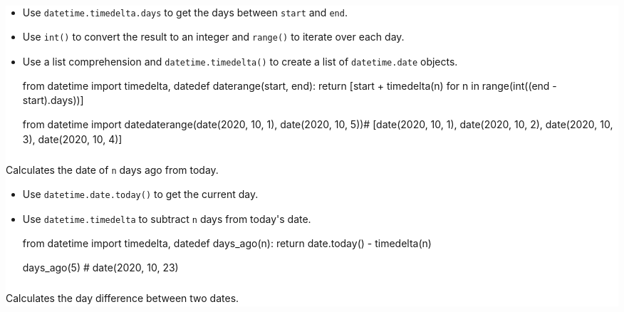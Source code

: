 -   <span class="text-4505230f--TextH400-3033861f--textContentFamily-49a318e1"><span data-key="430216bcd17949efaa13c6d0798c3ca6"><span data-offset-key="430216bcd17949efaa13c6d0798c3ca6:0">Use </span><span data-offset-key="430216bcd17949efaa13c6d0798c3ca6:1">`datetime.timedelta.days`</span><span data-offset-key="430216bcd17949efaa13c6d0798c3ca6:2"> to get the days between </span><span data-offset-key="430216bcd17949efaa13c6d0798c3ca6:3">`start`</span><span data-offset-key="430216bcd17949efaa13c6d0798c3ca6:4"> and </span><span data-offset-key="430216bcd17949efaa13c6d0798c3ca6:5">`end`</span><span data-offset-key="430216bcd17949efaa13c6d0798c3ca6:6">.</span></span></span>

-   <span class="text-4505230f--TextH400-3033861f--textContentFamily-49a318e1"><span data-key="f94ca74ec5d646fab54af84241e10eef"><span data-offset-key="f94ca74ec5d646fab54af84241e10eef:0">Use </span><span data-offset-key="f94ca74ec5d646fab54af84241e10eef:1">`int()`</span><span data-offset-key="f94ca74ec5d646fab54af84241e10eef:2"> to convert the result to an integer and </span><span data-offset-key="f94ca74ec5d646fab54af84241e10eef:3">`range()`</span><span data-offset-key="f94ca74ec5d646fab54af84241e10eef:4"> to iterate over each day.</span></span></span>

-   <span class="text-4505230f--TextH400-3033861f--textContentFamily-49a318e1"><span data-key="e234d9d1c7264a26b568d54b8e248d81"><span data-offset-key="e234d9d1c7264a26b568d54b8e248d81:0">Use a list comprehension and </span><span data-offset-key="e234d9d1c7264a26b568d54b8e248d81:1">`datetime.timedelta()`</span><span data-offset-key="e234d9d1c7264a26b568d54b8e248d81:2"> to create a list of </span><span data-offset-key="e234d9d1c7264a26b568d54b8e248d81:3">`datetime.date`</span><span data-offset-key="e234d9d1c7264a26b568d54b8e248d81:4"> objects.</span></span></span>

    from datetime import timedelta, date​def daterange(start, end):  return [start + timedelta(n) for n in range(int((end - start).days))]

    from datetime import date​daterange(date(2020, 10, 1), date(2020, 10, 5))# [date(2020, 10, 1), date(2020, 10, 2), date(2020, 10, 3), date(2020, 10, 4)]

### 

<span class="text-4505230f--HeadingH400-686c0942--textContentFamily-49a318e1"><span data-key="b09f459906f34c29a9a6ad8516d5cb97"><span data-offset-key="b09f459906f34c29a9a6ad8516d5cb97:0">Calculates the date of </span><span data-offset-key="b09f459906f34c29a9a6ad8516d5cb97:1">`n`</span><span data-offset-key="b09f459906f34c29a9a6ad8516d5cb97:2"> days ago from today.</span></span></span>

-   <span class="text-4505230f--TextH400-3033861f--textContentFamily-49a318e1"><span data-key="7baa606fc3104d1fa03c7b123cea050c"><span data-offset-key="7baa606fc3104d1fa03c7b123cea050c:0">Use </span><span data-offset-key="7baa606fc3104d1fa03c7b123cea050c:1">`datetime.date.today()`</span><span data-offset-key="7baa606fc3104d1fa03c7b123cea050c:2"> to get the current day.</span></span></span>

-   <span class="text-4505230f--TextH400-3033861f--textContentFamily-49a318e1"><span data-key="c91b9c3b44f749f4af8be8b7dff37ef0"><span data-offset-key="c91b9c3b44f749f4af8be8b7dff37ef0:0">Use </span><span data-offset-key="c91b9c3b44f749f4af8be8b7dff37ef0:1">`datetime.timedelta`</span><span data-offset-key="c91b9c3b44f749f4af8be8b7dff37ef0:2"> to subtract </span><span data-offset-key="c91b9c3b44f749f4af8be8b7dff37ef0:3">`n`</span><span data-offset-key="c91b9c3b44f749f4af8be8b7dff37ef0:4"> days from today's date.</span></span></span>

    from datetime import timedelta, date​def days_ago(n):  return date.today() - timedelta(n)

    days_ago(5) # date(2020, 10, 23)

### 

<span class="text-4505230f--HeadingH400-686c0942--textContentFamily-49a318e1"><span data-key="02fe5574c2ba495597e26a3131fd8250"><span data-offset-key="02fe5574c2ba495597e26a3131fd8250:0">Calculates the day difference between two dates.</span></span></span>
